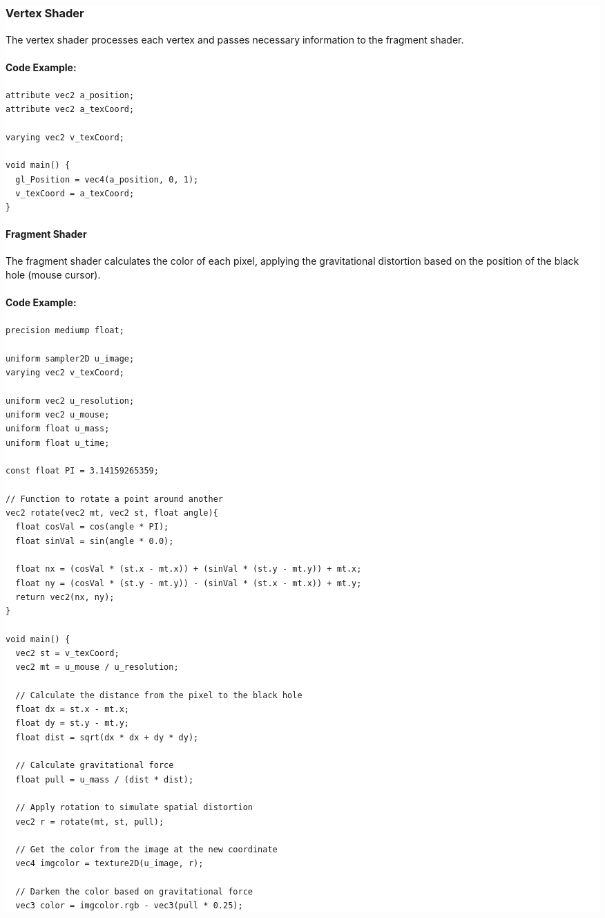 ### Vertex Shader
The vertex shader processes each vertex and passes necessary information to the fragment shader.

#### Code Example:
```
attribute vec2 a_position;
attribute vec2 a_texCoord;

varying vec2 v_texCoord;

void main() {
  gl_Position = vec4(a_position, 0, 1);
  v_texCoord = a_texCoord;
}
```
#### Fragment Shader
The fragment shader calculates the color of each pixel, applying the gravitational distortion based on the position of the black hole (mouse cursor).

#### Code Example:
```
precision mediump float;

uniform sampler2D u_image;
varying vec2 v_texCoord;

uniform vec2 u_resolution;
uniform vec2 u_mouse;
uniform float u_mass;
uniform float u_time;

const float PI = 3.14159265359;

// Function to rotate a point around another
vec2 rotate(vec2 mt, vec2 st, float angle){
  float cosVal = cos(angle * PI);
  float sinVal = sin(angle * 0.0);

  float nx = (cosVal * (st.x - mt.x)) + (sinVal * (st.y - mt.y)) + mt.x;
  float ny = (cosVal * (st.y - mt.y)) - (sinVal * (st.x - mt.x)) + mt.y;
  return vec2(nx, ny);
}

void main() {
  vec2 st = v_texCoord;
  vec2 mt = u_mouse / u_resolution;

  // Calculate the distance from the pixel to the black hole
  float dx = st.x - mt.x;
  float dy = st.y - mt.y;
  float dist = sqrt(dx * dx + dy * dy);

  // Calculate gravitational force
  float pull = u_mass / (dist * dist);

  // Apply rotation to simulate spatial distortion
  vec2 r = rotate(mt, st, pull);

  // Get the color from the image at the new coordinate
  vec4 imgcolor = texture2D(u_image, r);

  // Darken the color based on gravitational force
  vec3 color = imgcolor.rgb - vec3(pull * 0.25);
```
